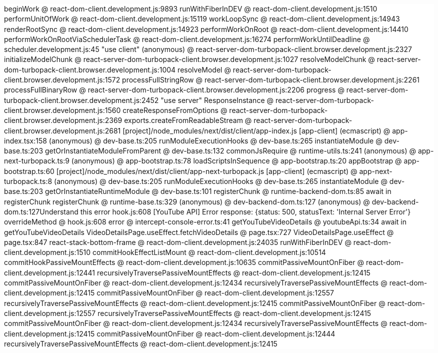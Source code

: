 beginWork @ react-dom-client.development.js:9893
runWithFiberInDEV @ react-dom-client.development.js:1510
performUnitOfWork @ react-dom-client.development.js:15119
workLoopSync @ react-dom-client.development.js:14943
renderRootSync @ react-dom-client.development.js:14923
performWorkOnRoot @ react-dom-client.development.js:14410
performWorkOnRootViaSchedulerTask @ react-dom-client.development.js:16274
performWorkUntilDeadline @ scheduler.development.js:45
"use client"
(anonymous) @ react-server-dom-turbopack-client.browser.development.js:2327
initializeModelChunk @ react-server-dom-turbopack-client.browser.development.js:1027
resolveModelChunk @ react-server-dom-turbopack-client.browser.development.js:1004
resolveModel @ react-server-dom-turbopack-client.browser.development.js:1572
processFullStringRow @ react-server-dom-turbopack-client.browser.development.js:2261
processFullBinaryRow @ react-server-dom-turbopack-client.browser.development.js:2206
progress @ react-server-dom-turbopack-client.browser.development.js:2452
"use server"
ResponseInstance @ react-server-dom-turbopack-client.browser.development.js:1560
createResponseFromOptions @ react-server-dom-turbopack-client.browser.development.js:2369
exports.createFromReadableStream @ react-server-dom-turbopack-client.browser.development.js:2681
[project]/node_modules/next/dist/client/app-index.js [app-client] (ecmascript) @ app-index.tsx:158
(anonymous) @ dev-base.ts:205
runModuleExecutionHooks @ dev-base.ts:265
instantiateModule @ dev-base.ts:203
getOrInstantiateModuleFromParent @ dev-base.ts:132
commonJsRequire @ runtime-utils.ts:241
(anonymous) @ app-next-turbopack.ts:9
(anonymous) @ app-bootstrap.ts:78
loadScriptsInSequence @ app-bootstrap.ts:20
appBootstrap @ app-bootstrap.ts:60
[project]/node_modules/next/dist/client/app-next-turbopack.js [app-client] (ecmascript) @ app-next-turbopack.ts:8
(anonymous) @ dev-base.ts:205
runModuleExecutionHooks @ dev-base.ts:265
instantiateModule @ dev-base.ts:203
getOrInstantiateRuntimeModule @ dev-base.ts:101
registerChunk @ runtime-backend-dom.ts:85
await in registerChunk
registerChunk @ runtime-base.ts:329
(anonymous) @ dev-backend-dom.ts:127
(anonymous) @ dev-backend-dom.ts:127Understand this error
hook.js:608 [YouTube API] Error response: {status: 500, statusText: 'Internal Server Error'}
overrideMethod @ hook.js:608
error @ intercept-console-error.ts:41
getYouTubeVideoDetails @ youtubeApi.ts:34
await in getYouTubeVideoDetails
VideoDetailsPage.useEffect.fetchVideoDetails @ page.tsx:727
VideoDetailsPage.useEffect @ page.tsx:847
react-stack-bottom-frame @ react-dom-client.development.js:24035
runWithFiberInDEV @ react-dom-client.development.js:1510
commitHookEffectListMount @ react-dom-client.development.js:10514
commitHookPassiveMountEffects @ react-dom-client.development.js:10635
commitPassiveMountOnFiber @ react-dom-client.development.js:12441
recursivelyTraversePassiveMountEffects @ react-dom-client.development.js:12415
commitPassiveMountOnFiber @ react-dom-client.development.js:12434
recursivelyTraversePassiveMountEffects @ react-dom-client.development.js:12415
commitPassiveMountOnFiber @ react-dom-client.development.js:12557
recursivelyTraversePassiveMountEffects @ react-dom-client.development.js:12415
commitPassiveMountOnFiber @ react-dom-client.development.js:12557
recursivelyTraversePassiveMountEffects @ react-dom-client.development.js:12415
commitPassiveMountOnFiber @ react-dom-client.development.js:12434
recursivelyTraversePassiveMountEffects @ react-dom-client.development.js:12415
commitPassiveMountOnFiber @ react-dom-client.development.js:12444
recursivelyTraversePassiveMountEffects @ react-dom-client.development.js:12415